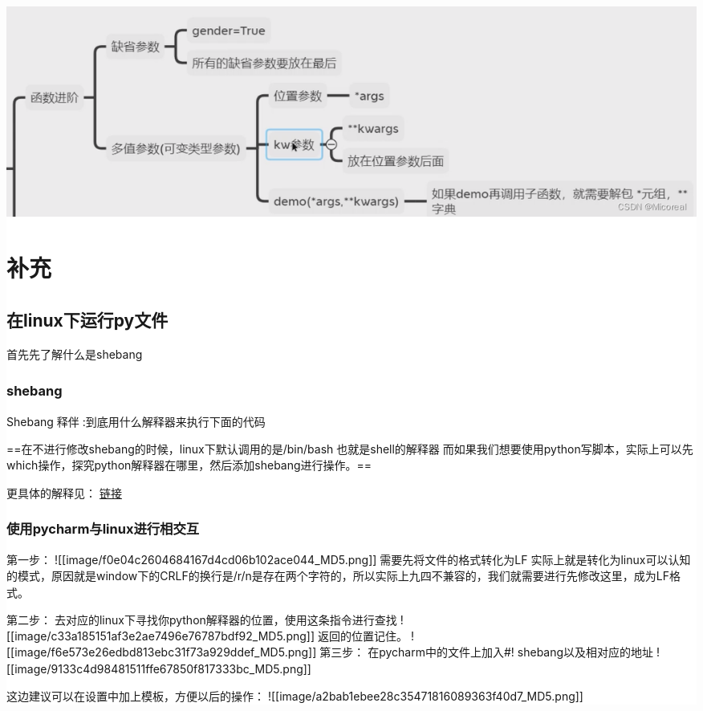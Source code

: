 

![](image/1de76fcf3dc99ae862d3b1bc8c372f49_MD5.png)


# 补充
## 在linux下运行py文件
首先先了解什么是shebang
### shebang
Shebang
释伴 :到底用什么解释器来执行下面的代码

==在不进行修改shebang的时候，linux下默认调用的是/bin/bash 也就是shell的解释器 而如果我们想要使用python写脚本，实际上可以先which操作，探究python解释器在哪里，然后添加shebang进行操作。==

更具体的解释见：
[链接](https://blog.csdn.net/u012294618/article/details/78427864)

### 使用pycharm与linux进行相交互
第一步：
![[image/f0e04c2604684167d4cd06b102ace044_MD5.png]]
需要先将文件的格式转化为LF 实际上就是转化为linux可以认知的模式，原因就是window下的CRLF的换行是/r/n是存在两个字符的，所以实际上九四不兼容的，我们就需要进行先修改这里，成为LF格式。

第二步：
去对应的linux下寻找你python解释器的位置，使用这条指令进行查找
![[image/c33a185151af3e2ae7496e76787bdf92_MD5.png]]
返回的位置记住。
![[image/f6e573e26edbd813ebc31f73a929ddef_MD5.png]]
第三步：
在pycharm中的文件上加入#! shebang以及相对应的地址
![[image/9133c4d98481511ffe67850f817333bc_MD5.png]]

这边建议可以在设置中加上模板，方便以后的操作：
![[image/a2bab1ebee28c35471816089363f40d7_MD5.png]]
